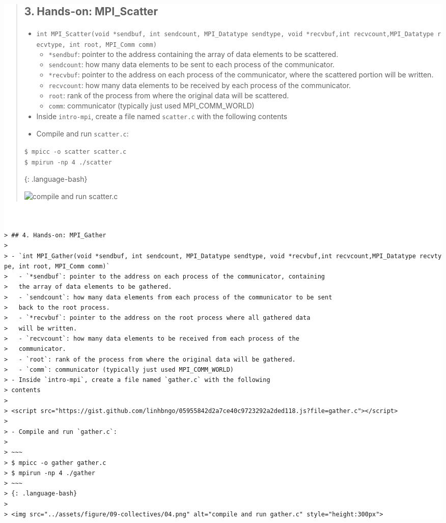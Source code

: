 
> ## 3. Hands-on: MPI_Scatter
>
> - `int MPI_Scatter(void *sendbuf, int sendcount, MPI_Datatype sendtype, void *recvbuf,int recvcount,MPI_Datatype recvtype, int root, MPI_Comm comm)`
>   - `*sendbuf`: pointer to the address containing the array of data elements to be 
>   scattered.
>   - `sendcount`: how many data elements to be sent to each process of the communicator.
>   - `*recvbuf`: pointer to the address on each process of the communicator, where 
>   the scattered portion will be written. 
>   - `recvcount`: how many data elements to be received by each process of the communicator.
>   - `root`: rank of the process from where the original data will be scattered. 
>   - `comm`: communicator (typically just used MPI_COMM_WORLD)
> - Inside `intro-mpi`, create a file named `scatter.c` with the following
> contents
> 
> <script src="https://gist.github.com/linhbngo/05955842d2a7ce40c9723292a2ded118.js?file=scatter.c"></script>
> 
> - Compile and run `scatter.c`:
> 
> ~~~
> $ mpicc -o scatter scatter.c
> $ mpirun -np 4 ./scatter
> ~~~
> {: .language-bash}
>
> <img src="../assets/figure/09-collectives/03.png" alt="compile and run scatter.c" style="height:300px">
```


> ## 4. Hands-on: MPI_Gather
>
> - `int MPI_Gather(void *sendbuf, int sendcount, MPI_Datatype sendtype, void *recvbuf,int recvcount,MPI_Datatype recvtype, int root, MPI_Comm comm)`
>   - `*sendbuf`: pointer to the address on each process of the communicator, containing 
>   the array of data elements to be gathered.
>   - `sendcount`: how many data elements from each process of the communicator to be sent 
>   back to the root process.
>   - `*recvbuf`: pointer to the address on the root process where all gathered data 
>   will be written. 
>   - `recvcount`: how many data elements to be received from each process of the 
>   communicator.
>   - `root`: rank of the process from where the original data will be gathered. 
>   - `comm`: communicator (typically just used MPI_COMM_WORLD)
> - Inside `intro-mpi`, create a file named `gather.c` with the following
> contents
> 
> <script src="https://gist.github.com/linhbngo/05955842d2a7ce40c9723292a2ded118.js?file=gather.c"></script>
> 
> - Compile and run `gather.c`:
> 
> ~~~
> $ mpicc -o gather gather.c
> $ mpirun -np 4 ./gather
> ~~~
> {: .language-bash}
>
> <img src="../assets/figure/09-collectives/04.png" alt="compile and run gather.c" style="height:300px">
```
